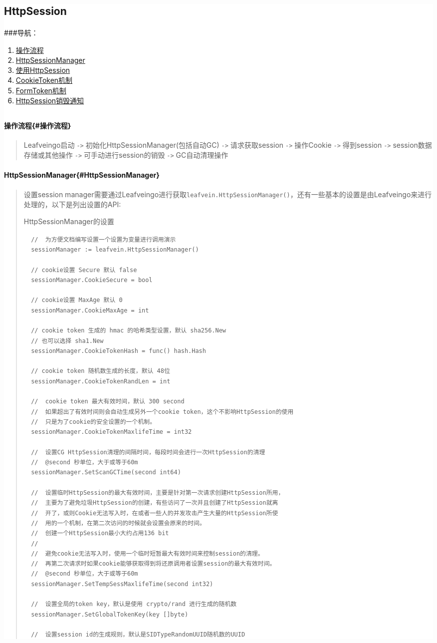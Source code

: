 ## HttpSession ##

###导航：
1. [操作流程](#操作流程)
1. [HttpSessionManager](#HttpSessionManager)
1. [使用HttpSession](#使用HttpSession)
1. [CookieToken机制](#CookieToken机制)
1. [FormToken机制](#FormToken机制)
1. [HttpSession销毁通知](#HttpSession销毁通知)

##

#### 操作流程{#操作流程}
> Leafveingo启动 `->` 初始化HttpSessionManager(包括自动GC) `->` 请求获取session `->` 操作Cookie `->` 得到session `->` session数据存储或其他操作 `->` 可手动进行session的销毁 `->` GC自动清理操作
>

#### HttpSessionManager{#HttpSessionManager}
> 设置session manager需要通过Leafveingo进行获取`leafvein.HttpSessionManager()`，还有一些基本的设置是由Leafveingo来进行处理的，以下是列出设置的API:
>
>	HttpSessionManager的设置
>	
>		//	为方便文档编写设置一个设置为变量进行调用演示
>		sessionManager := leafvein.HttpSessionManager()
>		
>		// cookie设置 Secure 默认 false
>		sessionManager.CookieSecure = bool     
>
>		// cookie设置 MaxAge 默认 0             
>		sessionManager.CookieMaxAge = int
>
>		// cookie token 生成的 hmac 的哈希类型设置，默认 sha256.New
>		// 也可以选择 sha1.New
>		sessionManager.CookieTokenHash = func() hash.Hash
>
>		// cookie token 随机数生成的长度，默认 48位
>		sessionManager.CookieTokenRandLen = int
>
>		//	cookie token 最大有效时间，默认 300 second
>		//	如果超出了有效时间则会自动生成另外一个cookie token，这个不影响HttpSession的使用
>		//	只是为了cookie的安全设置的一个机制。
>		sessionManager.CookieTokenMaxlifeTime = int32
>		
>		//	设置CG HttpSession清理的间隔时间，每段时间会进行一次HttpSession的清理
>		//	@second	秒单位，大于或等于60m
>		sessionManager.SetScanGCTime(second int64)
>
>		//	设置临时HttpSession的最大有效时间，主要是针对第一次请求创建HttpSession所用，
>		//  主要为了避免垃圾HttpSession的创建，有些访问了一次并且创建了HttpSession就离
>		//	开了，或则Cookie无法写入时，在或者一些人的并发攻击产生大量的HttpSession所使
>		//	用的一个机制，在第二次访问的时候就会设置会原来的时间。
>		//	创建一个HttpSession最小大约占用136 bit
>		//	
>		//	避免cookie无法写入时，使用一个临时短暂最大有效时间来控制session的清理。
>		//	再第二次请求时如果cookie能够获取得到将还原调用者设置session的最大有效时间。
>		//	@second 秒单位，大于或等于60m
>		sessionManager.SetTempSessMaxlifeTime(second int32)
>
>		//	设置全局的token key，默认是使用 crypto/rand 进行生成的随机数
>		sessionManager.SetGlobalTokenKey(key []byte) 
>
>		//	设置session id的生成规则，默认是SIDTypeRandomUUID随机数的UUID